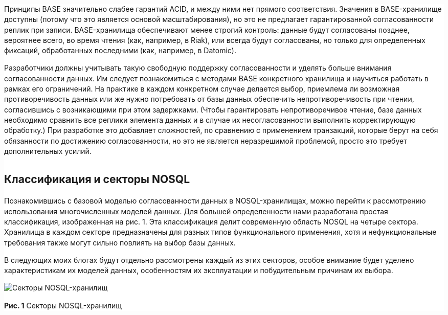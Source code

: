 Принципы BASE значительно слабее гарантий ACID, и между ними нет прямого соответствия. Значения в BASE-хранилище до­ступны (потому что это является основой масштабирования), но это не предлагает гарантированной согласованности реплик при запи­си. BASE-хранилища обеспечивают менее строгий контроль: данные будут согласованы позднее, вероятнее всего, во время чтения (как, например, в Riak), или всегда будут согласованы, но только для определенных фиксаций, обработанных последними (как, например, в Datomic).

Разработчики должны учитывать такую свободную поддержку со­гласованности и уделять больше внимания согласованности данных. Им следует познакомиться с методами BASE конкретного храни­лища и научиться работать в рамках его ограничений. На практике в каждом конкретном случае делается выбор, приемлема ли возмож­ная противоречивость данных или же нужно потребовать от базы данных обеспечить непротиворечивость при чтении, согласившись с возникающими при этом задержками. (Чтобы гарантировать не­противоречивое чтение, базе данных необходимо сравнить все реп­лики элемента данных и в случае их несогласованности выполнить корректирующую обработку.) При разработке это добавляет сложно­стей, по сравнению с применением транзакций, которые берут на себя обязанности по достижению согласованности, но это не является не­разрешимой проблемой, просто это требует дополнительных усилий.

## Классификация и секторы NOSQL

Познакомившись с базовой моделью согласованности данных в NOSQL-хранилищах, можно перейти к рассмотрению использова­ния многочисленных моделей данных. Для большей определенности нами разработана простая классификация, изображенная на рис. 1. Эта классификация делит современную область NOSQL на четыре сектора. Хранилища в каждом секторе предназначены для разных ти­пов функционального применения, хотя и нефункциональные требо­вания также могут сильно повлиять на выбор базы данных.

В следующих моих блогах будут отдельно рассмотрены каждый из этих секторов, особое внимание будет уделено характеристикам их моделей данных, особенностям их эксплуатации и побудительным причинам их выбора.

![Секторы NOSQL-хранилищ](https://oracle-patches.com/images/63/nosql_sektors.jpg "Секторы NOSQL-хранилищ")

**Рис. 1** Секторы NOSQL-хранилищ